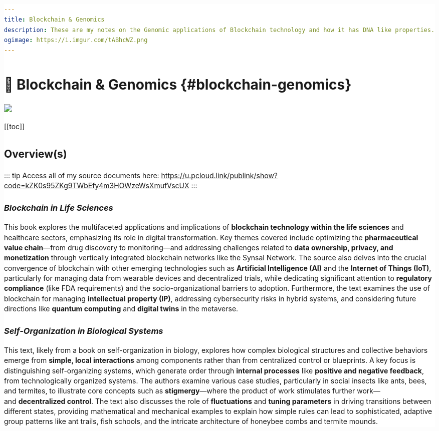 ```yaml
---
title: Blockchain & Genomics
description: These are my notes on the Genomic applications of Blockchain technology and how it has DNA like properties.
ogimage: https://i.imgur.com/tABhcWZ.png
---
```


# 🧬 Blockchain & Genomics {#blockchain-genomics}

![](https://i.imgur.com/tABhcWZ.png)

[[toc]]

## Overview(s)

::: tip
Access all of my source documents here: https://u.pcloud.link/publink/show?code=kZK0s95ZKg9TWbEfy4m3HOWzeWsXmufVscUX
:::

### _Blockchain in Life Sciences_

This book explores the multifaceted applications and implications of **blockchain technology within the life sciences** and healthcare sectors, emphasizing its role in digital transformation. Key themes covered include optimizing the **pharmaceutical value chain**—from drug discovery to monitoring—and addressing challenges related to **data ownership, privacy, and monetization** through vertically integrated blockchain networks like the Synsal Network. The source also delves into the crucial convergence of blockchain with other emerging technologies such as **Artificial Intelligence (AI)** and the **Internet of Things (IoT)**, particularly for managing data from wearable devices and decentralized trials, while dedicating significant attention to **regulatory compliance** (like FDA requirements) and the socio-organizational barriers to adoption. Furthermore, the text examines the use of blockchain for managing **intellectual property (IP)**, addressing cybersecurity risks in hybrid systems, and considering future directions like **quantum computing** and **digital twins** in the metaverse.

### _Self-Organization in Biological Systems_

This text, likely from a book on self-organization in biology, explores how complex biological structures and collective behaviors emerge from **simple, local interactions** among components rather than from centralized control or blueprints. A key focus is distinguishing self-organizing systems, which generate order through **internal processes** like **positive and negative feedback**, from technologically organized systems. The authors examine various case studies, particularly in social insects like ants, bees, and termites, to illustrate core concepts such as **stigmergy**—where the product of work stimulates further work—and **decentralized control**. The text also discusses the role of **fluctuations** and **tuning parameters** in driving transitions between different states, providing mathematical and mechanical examples to explain how simple rules can lead to sophisticated, adaptive group patterns like ant trails, fish schools, and the intricate architecture of honeybee combs and termite mounds.
